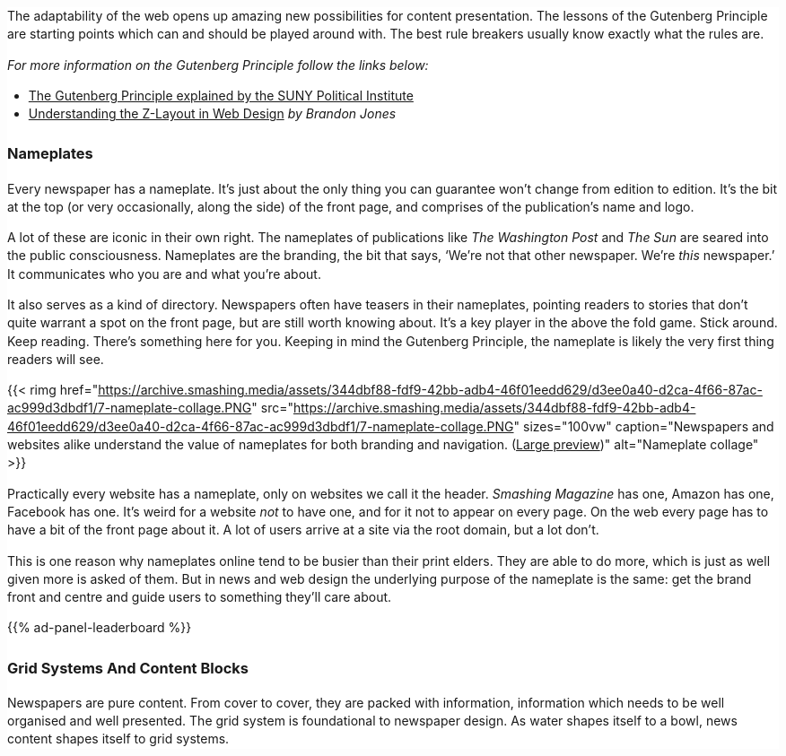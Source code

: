 <p>The adaptability of the web opens up amazing new possibilities for content presentation. The lessons of the Gutenberg Principle are starting points which can and should be played around with. The best rule breakers usually know exactly what the rules are.</p> 

<p><em>For more information on the Gutenberg Principle follow the links below:</em></p>

<ul>
<li><a href="https://people.sunyit.edu/~lepres/thesis/principles/119_pdfsam_POD.pdf">The Gutenberg Principle explained by the SUNY Political Institute</a></li>
<li><a href="https://webdesign.tutsplus.com/articles/understanding-the-z-layout-in-web-design--webdesign-28">Understanding the Z-Layout in Web Design</a> <em>by Brandon Jones</em></li>
</ul>

### Nameplates

<p>Every newspaper has a nameplate. It’s just about the only thing you can guarantee won’t change from edition to edition. It’s the bit at the top (or very occasionally, along the side) of the front page, and comprises of the publication’s name and logo.</p>

<p>A lot of these are iconic in their own right. The nameplates of publications like <em>The Washington Post</em> and <em>The Sun</em> are seared into the public consciousness. Nameplates are the branding, the bit that says, ‘We’re not that other newspaper. We’re <em>this</em> newspaper.’ It communicates who you are and what you’re about.</p>

<p>It also serves as a kind of directory. Newspapers often have teasers in their nameplates, pointing readers to stories that don’t quite warrant a spot on the front page, but are still worth knowing about. It’s a key player in the above the fold game. Stick around. Keep reading. There’s something here for you. Keeping in mind the Gutenberg Principle, the nameplate is likely the very first thing readers will see.</p>

{{< rimg href="https://archive.smashing.media/assets/344dbf88-fdf9-42bb-adb4-46f01eedd629/d3ee0a40-d2ca-4f66-87ac-ac999d3dbdf1/7-nameplate-collage.PNG" src="https://archive.smashing.media/assets/344dbf88-fdf9-42bb-adb4-46f01eedd629/d3ee0a40-d2ca-4f66-87ac-ac999d3dbdf1/7-nameplate-collage.PNG" sizes="100vw" caption="Newspapers and websites alike understand the value of nameplates for both branding and navigation. (<a href='https://archive.smashing.media/assets/344dbf88-fdf9-42bb-adb4-46f01eedd629/d3ee0a40-d2ca-4f66-87ac-ac999d3dbdf1/7-nameplate-collage.PNG'>Large preview</a>)" alt="Nameplate collage" >}}

<p>Practically every website has a nameplate, only on websites we call it the header. <em>Smashing Magazine</em> has one, Amazon has one, Facebook has one. It’s weird for a website <em>not</em> to have one, and for it not to appear on every page. On the web every page has to have a bit of the front page about it. A lot of users arrive at a site via the root domain, but a lot don’t.</p>

<p>This is one reason why nameplates online tend to be busier than their print elders. They are able to do more, which is just as well given more is asked of them. But in news and web design the underlying purpose of the nameplate is the same: get the brand front and centre and guide users to something they’ll care about.</p>

{{% ad-panel-leaderboard %}}

### Grid Systems And Content Blocks

<p>Newspapers are pure content. From cover to cover, they are packed with information, information which needs to be well organised and well presented. The grid system is foundational to newspaper design. As water shapes itself to a bowl, news content shapes itself to grid systems.</p>
